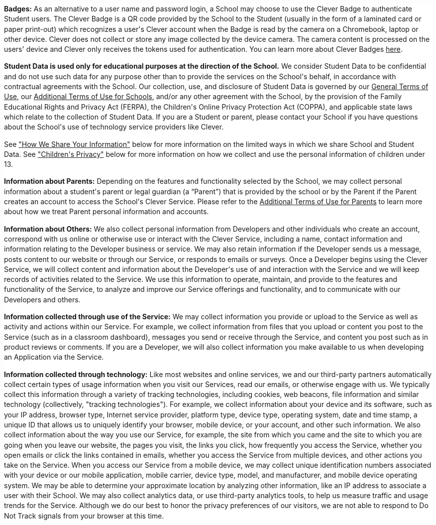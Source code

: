 **Badges:** As an alternative to a user name and password login, a School may choose to use the Clever Badge to authenticate Student users. The Clever Badge is a QR code provided by the School to the Student (usually in the form of a laminated card or paper print-out) which recognizes a user's Clever account when the Badge is read by the camera on a Chromebook, laptop or other device. Clever does not collect or store any image collected by the device camera. The camera content is processed on the users' device and Clever only receives the tokens used for authentication. You can learn more about Clever Badges [here](/products/badges).

**Student Data is used only for educational purposes at the direction of the School.** We consider Student Data to be confidential and do not use such data for any purpose other than to provide the services on the School's behalf, in accordance with contractual agreements with the School. Our collection, use, and disclosure of Student Data is governed by our [General Terms of Use](/trust/terms), our [Additional Terms of Use for Schools](/trust/terms/schools), and/or any other agreement with the School, by the provision of the Family Educational Rights and Privacy Act (FERPA), the Children's Online Privacy Protection Act (COPPA), and applicable state laws which relate to the collection of Student Data. If you are a Student or parent, please contact your School if you have questions about the School's use of technology service providers like Clever.

See ["How We Share Your Information"](#how_we_share_information) below for more information on the limited ways in which we share School and Student Data. See ["Children's Privacy"](#childrens_privacy) below for more information on how we collect and use the personal information of children under 13.

**Information about Parents:** Depending on the features and functionality selected by the School, we may collect personal information about a student's parent or legal guardian (a “Parent”) that is provided by the school or by the Parent if the Parent creates an account to access the School's Clever Service. Please refer to the [Additional Terms of Use for Parents](/trust/terms/parents) to learn more about how we treat Parent personal information and accounts.

**Information about Others:** We also collect personal information from Developers and other individuals who create an account, correspond with us online or otherwise use or interact with the Clever Service, including a name, contact information and information relating to the Developer business or service. We may also retain information if the Developer sends us a message, posts content to our website or through our Service, or responds to emails or surveys. Once a Developer begins using the Clever Service, we will collect content and information about the Developer's use of and interaction with the Service and we will keep records of activities related to the Service. We use this information to operate, maintain, and provide to the features and functionality of the Service, to analyze and improve our Service offerings and functionality, and to communicate with our Developers and others.

**Information collected through use of the Service:** We may collect information you provide or upload to the Service as well as activity and actions within our Service. For example, we collect information from files that you upload or content you post to the Service (such as in a classroom dashboard), messages you send or receive through the Service, and content you post such as in product reviews or comments. If you are a Developer, we will also collect information you make available to us when developing an Application via the Service.

**Information collected through technology:** Like most websites and online services, we and our third-party partners automatically collect certain types of usage information when you visit our Services, read our emails, or otherwise engage with us. We typically collect this information through a variety of tracking technologies, including cookies, web beacons, file information and similar technology (collectively, "tracking technologies"). For example, we collect information about your device and its software, such as your IP address, browser type, Internet service provider, platform type, device type, operating system, date and time stamp, a unique ID that allows us to uniquely identify your browser, mobile device, or your account, and other such information. We also collect information about the way you use our Service, for example, the site from which you came and the site to which you are going when you leave our website, the pages you visit, the links you click, how frequently you access the Service, whether you open emails or click the links contained in emails, whether you access the Service from multiple devices, and other actions you take on the Service. When you access our Service from a mobile device, we may collect unique identification numbers associated with your device or our mobile application, mobile carrier, device type, model, and manufacturer, and mobile device operating system. We may be able to determine your approximate location by analyzing other information, like an IP address to associate a user with their School. We may also collect analytics data, or use third-party analytics tools, to help us measure traffic and usage trends for the Service. Although we do our best to honor the privacy preferences of our visitors, we are not able to respond to Do Not Track signals from your browser at this time.
